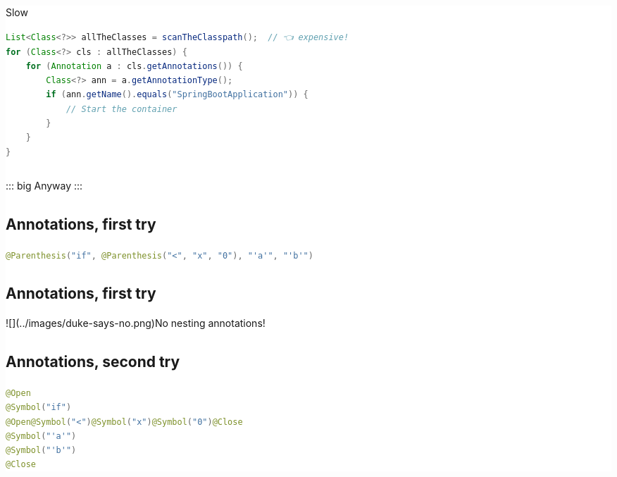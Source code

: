 Slow

```java
List<Class<?>> allTheClasses = scanTheClasspath();  // 👈 expensive!
for (Class<?> cls : allTheClasses) {
    for (Annotation a : cls.getAnnotations()) {
        Class<?> ann = a.getAnnotationType();
        if (ann.getName().equals("SpringBootApplication")) {
            // Start the container
        }
    }
}
```

##

::: big
Anyway
:::

## Annotations, first try

```java
@Parenthesis("if", @Parenthesis("<", "x", "0"), "'a'", "'b'")
```

## Annotations, first try

<span style="float:left;">
![](../images/duke-says-no.png)
</span>

No nesting annotations!

## Annotations, second try

```java
@Open
@Symbol("if")
@Open@Symbol("<")@Symbol("x")@Symbol("0")@Close
@Symbol("'a'")
@Symbol("'b'")
@Close
```
